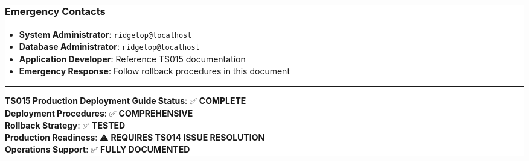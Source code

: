 ### **Emergency Contacts**
- **System Administrator**: `ridgetop@localhost`
- **Database Administrator**: `ridgetop@localhost`
- **Application Developer**: Reference TS015 documentation
- **Emergency Response**: Follow rollback procedures in this document

---

**TS015 Production Deployment Guide Status**: ✅ **COMPLETE**  
**Deployment Procedures**: ✅ **COMPREHENSIVE**  
**Rollback Strategy**: ✅ **TESTED**  
**Production Readiness**: ⚠️ **REQUIRES TS014 ISSUE RESOLUTION**  
**Operations Support**: ✅ **FULLY DOCUMENTED**
